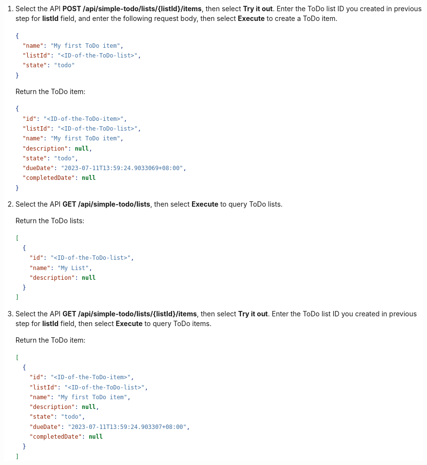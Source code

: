 1. Select the API **POST /api/simple-todo/lists/{listId}/items**, then select **Try it out**. Enter the ToDo list ID you created in previous step for **listId** field, and enter the following request body, then select **Execute** to create a ToDo item.

   ```json
   {
     "name": "My first ToDo item", 
     "listId": "<ID-of-the-ToDo-list>",
     "state": "todo"
   }
   ```

   Return the ToDo item:

   ```json
   {
     "id": "<ID-of-the-ToDo-item>",
     "listId": "<ID-of-the-ToDo-list>",
     "name": "My first ToDo item",
     "description": null,
     "state": "todo",
     "dueDate": "2023-07-11T13:59:24.9033069+08:00",
     "completedDate": null
   }
   ```

1. Select the API **GET /api/simple-todo/lists**, then select **Execute** to query ToDo lists.

   Return the ToDo lists:

   ```json
   [
     {
       "id": "<ID-of-the-ToDo-list>",
       "name": "My List",
       "description": null
     }
   ]
   ```

1. Select the API **GET /api/simple-todo/lists/{listId}/items**, then select **Try it out**. Enter the ToDo list ID you created in previous step for **listId** field, then select **Execute** to query ToDo items.

   Return the ToDo item:

   ```json
   [
     {
       "id": "<ID-of-the-ToDo-item>",
       "listId": "<ID-of-the-ToDo-list>",
       "name": "My first ToDo item",
       "description": null,
       "state": "todo",
       "dueDate": "2023-07-11T13:59:24.903307+08:00",
       "completedDate": null
     }
   ]
   ```
